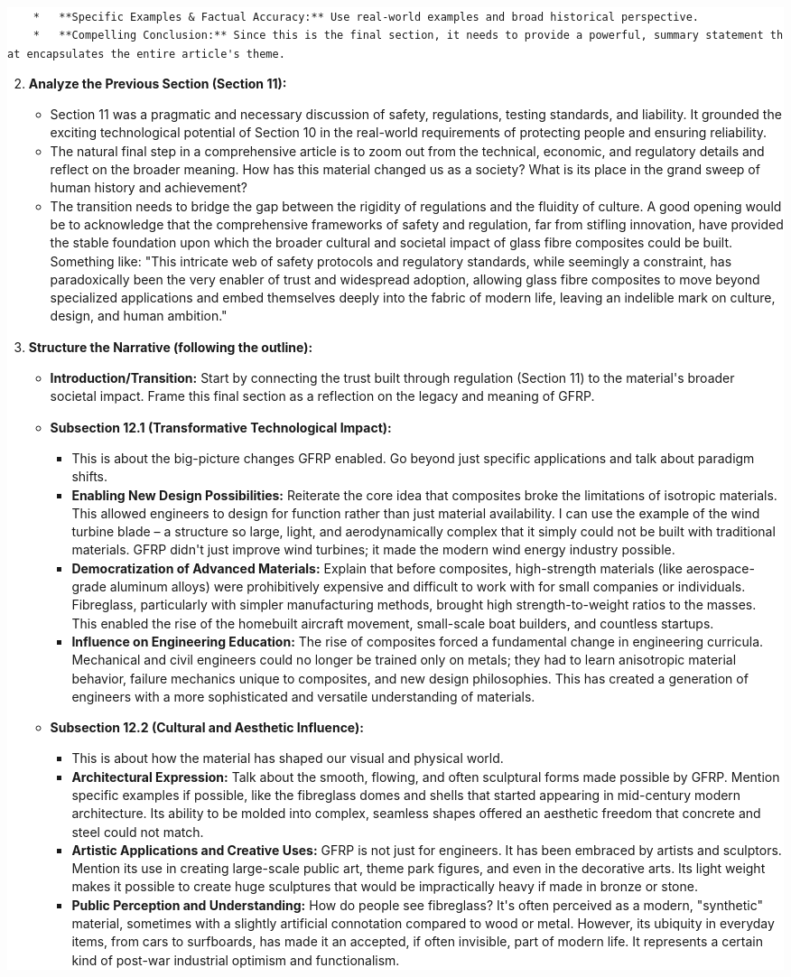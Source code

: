         *   **Specific Examples & Factual Accuracy:** Use real-world examples and broad historical perspective.
        *   **Compelling Conclusion:** Since this is the final section, it needs to provide a powerful, summary statement that encapsulates the entire article's theme.

2.  **Analyze the Previous Section (Section 11):**
    *   Section 11 was a pragmatic and necessary discussion of safety, regulations, testing standards, and liability. It grounded the exciting technological potential of Section 10 in the real-world requirements of protecting people and ensuring reliability.
    *   The natural final step in a comprehensive article is to zoom out from the technical, economic, and regulatory details and reflect on the broader meaning. How has this material changed us as a society? What is its place in the grand sweep of human history and achievement?
    *   The transition needs to bridge the gap between the rigidity of regulations and the fluidity of culture. A good opening would be to acknowledge that the comprehensive frameworks of safety and regulation, far from stifling innovation, have provided the stable foundation upon which the broader cultural and societal impact of glass fibre composites could be built. Something like: "This intricate web of safety protocols and regulatory standards, while seemingly a constraint, has paradoxically been the very enabler of trust and widespread adoption, allowing glass fibre composites to move beyond specialized applications and embed themselves deeply into the fabric of modern life, leaving an indelible mark on culture, design, and human ambition."

3.  **Structure the Narrative (following the outline):**

    *   **Introduction/Transition:** Start by connecting the trust built through regulation (Section 11) to the material's broader societal impact. Frame this final section as a reflection on the legacy and meaning of GFRP.

    *   **Subsection 12.1 (Transformative Technological Impact):**
        *   This is about the big-picture changes GFRP enabled. Go beyond just specific applications and talk about paradigm shifts.
        *   **Enabling New Design Possibilities:** Reiterate the core idea that composites broke the limitations of isotropic materials. This allowed engineers to design for function rather than just material availability. I can use the example of the wind turbine blade – a structure so large, light, and aerodynamically complex that it simply could not be built with traditional materials. GFRP didn't just improve wind turbines; it made the modern wind energy industry possible.
        *   **Democratization of Advanced Materials:** Explain that before composites, high-strength materials (like aerospace-grade aluminum alloys) were prohibitively expensive and difficult to work with for small companies or individuals. Fibreglass, particularly with simpler manufacturing methods, brought high strength-to-weight ratios to the masses. This enabled the rise of the homebuilt aircraft movement, small-scale boat builders, and countless startups.
        *   **Influence on Engineering Education:** The rise of composites forced a fundamental change in engineering curricula. Mechanical and civil engineers could no longer be trained only on metals; they had to learn anisotropic material behavior, failure mechanics unique to composites, and new design philosophies. This has created a generation of engineers with a more sophisticated and versatile understanding of materials.

    *   **Subsection 12.2 (Cultural and Aesthetic Influence):**
        *   This is about how the material has shaped our visual and physical world.
        *   **Architectural Expression:** Talk about the smooth, flowing, and often sculptural forms made possible by GFRP. Mention specific examples if possible, like the fibreglass domes and shells that started appearing in mid-century modern architecture. Its ability to be molded into complex, seamless shapes offered an aesthetic freedom that concrete and steel could not match.
        *   **Artistic Applications and Creative Uses:** GFRP is not just for engineers. It has been embraced by artists and sculptors. Mention its use in creating large-scale public art, theme park figures, and even in the decorative arts. Its light weight makes it possible to create huge sculptures that would be impractically heavy if made in bronze or stone.
        *   **Public Perception and Understanding:** How do people see fibreglass? It's often perceived as a modern, "synthetic" material, sometimes with a slightly artificial connotation compared to wood or metal. However, its ubiquity in everyday items, from cars to surfboards, has made it an accepted, if often invisible, part of modern life. It represents a certain kind of post-war industrial optimism and functionalism.
